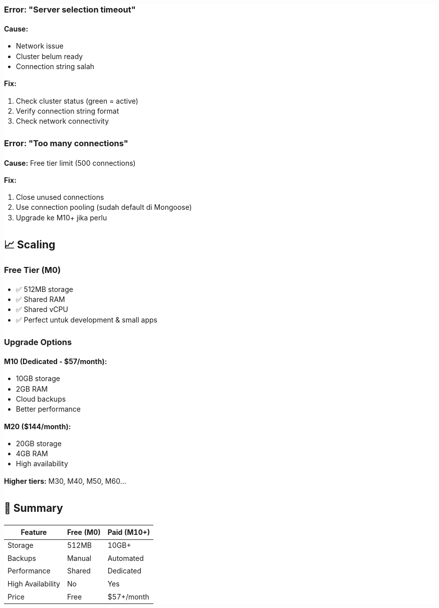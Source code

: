 ### Error: "Server selection timeout"

**Cause:**
- Network issue
- Cluster belum ready
- Connection string salah

**Fix:**
1. Check cluster status (green = active)
2. Verify connection string format
3. Check network connectivity

### Error: "Too many connections"

**Cause:** Free tier limit (500 connections)

**Fix:**
1. Close unused connections
2. Use connection pooling (sudah default di Mongoose)
3. Upgrade ke M10+ jika perlu

## 📈 Scaling

### Free Tier (M0)
- ✅ 512MB storage
- ✅ Shared RAM
- ✅ Shared vCPU
- ✅ Perfect untuk development & small apps

### Upgrade Options

**M10 (Dedicated - $57/month):**
- 10GB storage
- 2GB RAM
- Cloud backups
- Better performance

**M20 ($144/month):**
- 20GB storage
- 4GB RAM
- High availability

**Higher tiers:** M30, M40, M50, M60...

## 📝 Summary

| Feature | Free (M0) | Paid (M10+) |
|---------|-----------|-------------|
| Storage | 512MB | 10GB+ |
| Backups | Manual | Automated |
| Performance | Shared | Dedicated |
| High Availability | No | Yes |
| Price | Free | $57+/month |

